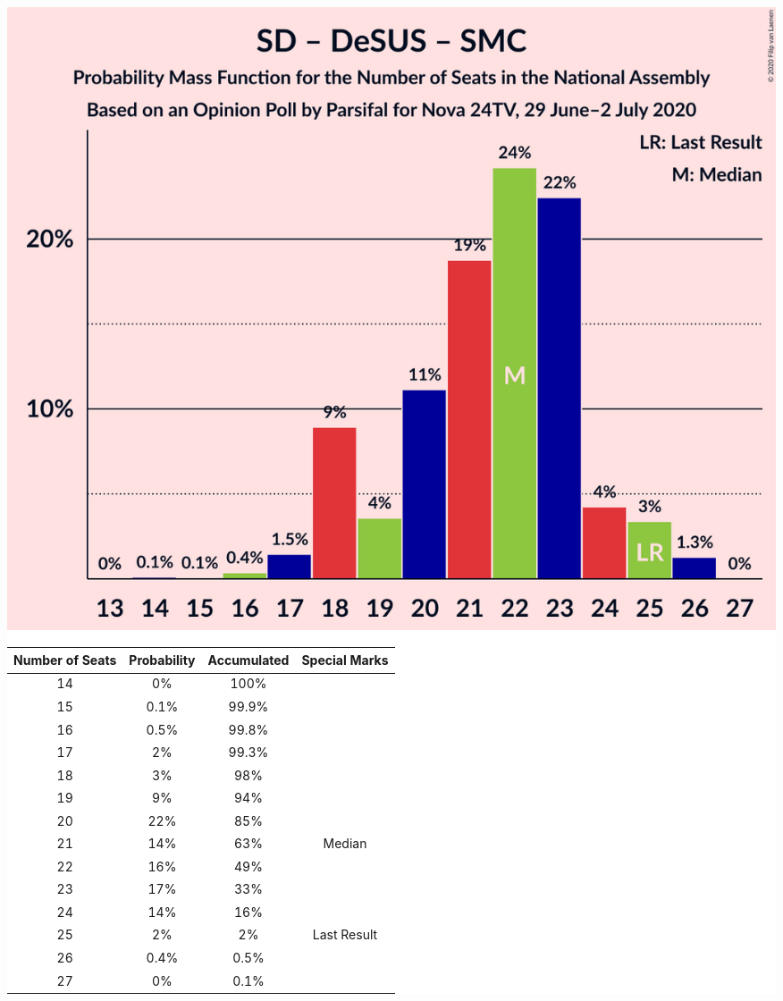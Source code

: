 ![Graph with seats probability mass function not yet produced](2020-07-02-Parsifal-coalitions-seats-pmf-sd–desus–smc.png "Seats Probability Mass Function")

| Number of Seats | Probability | Accumulated | Special Marks |
|:---------------:|:-----------:|:-----------:|:-------------:|
| 14 | 0% | 100% |  |
| 15 | 0.1% | 99.9% |  |
| 16 | 0.5% | 99.8% |  |
| 17 | 2% | 99.3% |  |
| 18 | 3% | 98% |  |
| 19 | 9% | 94% |  |
| 20 | 22% | 85% |  |
| 21 | 14% | 63% | Median |
| 22 | 16% | 49% |  |
| 23 | 17% | 33% |  |
| 24 | 14% | 16% |  |
| 25 | 2% | 2% | Last Result |
| 26 | 0.4% | 0.5% |  |
| 27 | 0% | 0.1% |  |